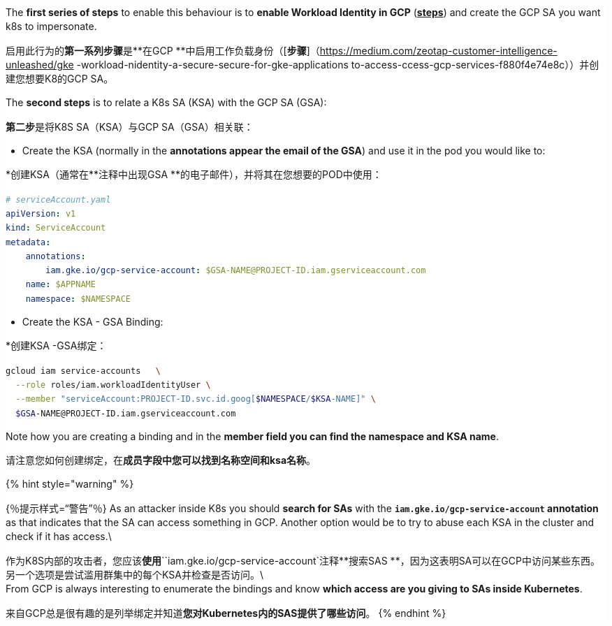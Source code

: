 The **first series of steps** to enable this behaviour is to **enable Workload Identity in GCP** ([**steps**](https://medium.com/zeotap-customer-intelligence-unleashed/gke-workload-identity-a-secure-way-for-gke-applications-to-access-gcp-services-f880f4e74e8c)) and create the GCP SA you want k8s to impersonate.

启用此行为的**第一系列步骤**是**在GCP **中启用工作负载身份（[**步骤**]（https://medium.com/zeotap-customer-intelligence-unleashed/gke -workload-nidentity-a-secure-secure-for-gke-applications to-access-ccess-gcp-services-f880f4e74e8c））并创建您想要K8的GCP SA。

The **second steps** is to relate a K8s SA (KSA) with the GCP SA (GSA):

**第二步**是将K8S SA（KSA）与GCP SA（GSA）相关联：

* Create the KSA (normally in the **annotations appear the email of the GSA**) and use it in the pod you would like to:

*创建KSA（通常在**注释中出现GSA **的电子邮件），并将其在您想要的POD中使用：

```yaml
# serviceAccount.yaml
apiVersion: v1
kind: ServiceAccount
metadata:
    annotations:    
        iam.gke.io/gcp-service-account: $GSA-NAME@PROJECT-ID.iam.gserviceaccount.com
    name: $APPNAME
    namespace: $NAMESPACE
```

* Create the KSA - GSA Binding:

*创建KSA -GSA绑定：

```bash
gcloud iam service-accounts   \
  --role roles/iam.workloadIdentityUser \
  --member "serviceAccount:PROJECT-ID.svc.id.goog[$NAMESPACE/$KSA-NAME]" \
  $GSA-NAME@PROJECT-ID.iam.gserviceaccount.com
```

Note how you are creating a binding and in the **member field you can find the namespace and KSA name**.

请注意您如何创建绑定，在**成员字段中您可以找到名称空间和ksa名称**。

{% hint style="warning" %}

{％提示样式=“警告”％}
As an attacker inside K8s you should **search for SAs** with the **`iam.gke.io/gcp-service-account` annotation** as that indicates that the SA can access something in GCP. Another option would be to try to abuse each KSA in the cluster and check if it has access.\

作为K8S内部的攻击者，您应该**使用**``iam.gke.io/gcp-service-account`注释**搜索SAS **，因为这表明SA可以在GCP中访问某些东西。 另一个选项是尝试滥用群集中的每个KSA并检查是否访问。\ \
From GCP is always interesting to enumerate the bindings and know **which access are you giving to SAs inside Kubernetes**.

来自GCP总是很有趣的是列举绑定并知道**您对Kubernetes内的SAS提供了哪些访问**。
{% endhint %}
